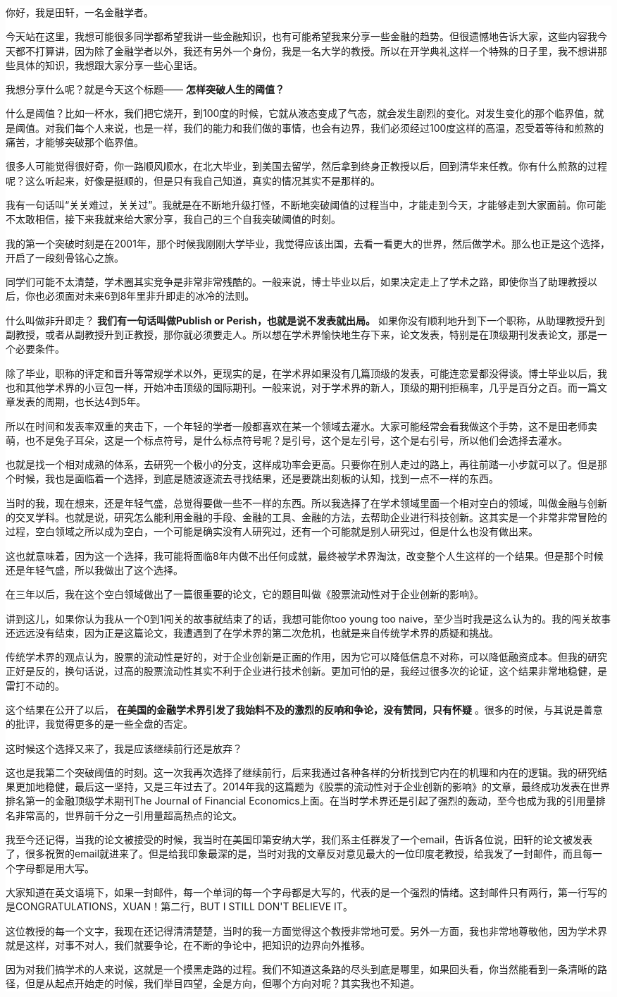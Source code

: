 你好，我是田轩，一名金融学者。

今天站在这里，我想可能很多同学都希望我讲一些金融知识，也有可能希望我来分享一些金融的趋势。但很遗憾地告诉大家，这些内容我今天都不打算讲，因为除了金融学者以外，我还有另外一个身份，我是一名大学的教授。所以在开学典礼这样一个特殊的日子里，我不想讲那些具体的知识，我想跟大家分享一些心里话。

我想分享什么呢？就是今天这个标题—— **怎样突破人生的阈值？**

什么是阈值？比如一杯水，我们把它烧开，到100度的时候，它就从液态变成了气态，就会发生剧烈的变化。对发生变化的那个临界值，就是阈值。对我们每个人来说，也是一样，我们的能力和我们做的事情，也会有边界，我们必须经过100度这样的高温，忍受着等待和煎熬的痛苦，才能够突破那个临界值。

很多人可能觉得很好奇，你一路顺风顺水，在北大毕业，到美国去留学，然后拿到终身正教授以后，回到清华来任教。你有什么煎熬的过程呢？这么听起来，好像是挺顺的，但是只有我自己知道，真实的情况其实不是那样的。

我有一句话叫“关关难过，关关过”。我就是在不断地升级打怪，不断地突破阈值的过程当中，才能走到今天，才能够走到大家面前。你可能不太敢相信，接下来我就来给大家分享，我自己的三个自我突破阈值的时刻。

我的第一个突破时刻是在2001年，那个时候我刚刚大学毕业，我觉得应该出国，去看一看更大的世界，然后做学术。那么也正是这个选择，开启了一段刻骨铭心之旅。

同学们可能不太清楚，学术圈其实竞争是非常非常残酷的。一般来说，博士毕业以后，如果决定走上了学术之路，即使你当了助理教授以后，你也必须面对未来6到8年里非升即走的冰冷的法则。

什么叫做非升即走？ **我们有一句话叫做Publish or Perish，也就是说不发表就出局。** 如果你没有顺利地升到下一个职称，从助理教授升到副教授，或者从副教授升到正教授，那你就必须要走人。所以想在学术界愉快地生存下来，论文发表，特别是在顶级期刊发表论文，那是一个必要条件。

除了毕业，职称的评定和晋升等常规学术以外，更现实的是，在学术界如果没有几篇顶级的发表，可能连恋爱都没得谈。博士毕业以后，我也和其他学术界的小豆包一样，开始冲击顶级的国际期刊。一般来说，对于学术界的新人，顶级的期刊拒稿率，几乎是百分之百。而一篇文章发表的周期，也长达4到5年。

所以在时间和发表率双重的夹击下，一个年轻的学者一般都喜欢在某一个领域去灌水。大家可能经常会看我做这个手势，这不是田老师卖萌，也不是兔子耳朵，这是一个标点符号，是什么标点符号呢？是引号，这个是左引号，这个是右引号，所以他们会选择去灌水。

也就是找一个相对成熟的体系，去研究一个极小的分支，这样成功率会更高。只要你在别人走过的路上，再往前踏一小步就可以了。但是那个时候，我也是面临着一个选择，到底是随波逐流去寻找结果，还是要跳出刻板的认知，找到一点不一样的东西。

当时的我，现在想来，还是年轻气盛，总觉得要做一些不一样的东西。所以我选择了在学术领域里面一个相对空白的领域，叫做金融与创新的交叉学科。也就是说，研究怎么能利用金融的手段、金融的工具、金融的方法，去帮助企业进行科技创新。这其实是一个非常非常冒险的过程，空白领域之所以成为空白，一个可能是确实没有人研究过，还有一个可能就是别人研究过，但是什么也没有做出来。

这也就意味着，因为这一个选择，我可能将面临8年内做不出任何成就，最终被学术界淘汰，改变整个人生这样的一个结果。但是那个时候还是年轻气盛，所以我做出了这个选择。

在三年以后，我在这个空白领域做出了一篇很重要的论文，它的题目叫做《股票流动性对于企业创新的影响》。

讲到这儿，如果你认为我从一个0到1闯关的故事就结束了的话，我想可能你too young too naive，至少当时我是这么认为的。我的闯关故事还远远没有结束，因为正是这篇论文，我遭遇到了在学术界的第二次危机，也就是来自传统学术界的质疑和挑战。

传统学术界的观点认为，股票的流动性是好的，对于企业创新是正面的作用，因为它可以降低信息不对称，可以降低融资成本。但我的研究正好是反的，换句话说，过高的股票流动性其实不利于企业进行技术创新。更加可怕的是，我经过很多次的论证，这个结果非常地稳健，是雷打不动的。

这个结果在公开了以后， **在美国的金融学术界引发了我始料不及的激烈的反响和争论，没有赞同，只有怀疑** 。很多的时候，与其说是善意的批评，我觉得更多的是一些全盘的否定。

这时候这个选择又来了，我是应该继续前行还是放弃？

这也是我第二个突破阈值的时刻。这一次我再次选择了继续前行，后来我通过各种各样的分析找到它内在的机理和内在的逻辑。我的研究结果更加地稳健，最后这一坚持，又是三年过去了。2014年我的这篇题为《股票的流动性对于企业创新的影响》的文章，最终成功发表在世界排名第一的金融顶级学术期刊The Journal of Financial Economics上面。在当时学术界还是引起了强烈的轰动，至今也成为我的引用量排名非常高的，世界前千分之一引用量超高热点的论文。

我至今还记得，当我的论文被接受的时候，我当时在美国印第安纳大学，我们系主任群发了一个email，告诉各位说，田轩的论文被发表了，很多祝贺的email就进来了。但是给我印象最深的是，当时对我的文章反对意见最大的一位印度老教授，给我发了一封邮件，而且每一个字母都是用大写。

大家知道在英文语境下，如果一封邮件，每一个单词的每一个字母都是大写的，代表的是一个强烈的情绪。这封邮件只有两行，第一行写的是CONGRATULATIONS，XUAN！第二行，BUT I STILL DON'T BELIEVE IT。

这位教授的每一个文字，我现在还记得清清楚楚，当时的我一方面觉得这个教授非常地可爱。另外一方面，我也非常地尊敬他，因为学术界就是这样，对事不对人，我们就要争论，在不断的争论中，把知识的边界向外推移。

因为对我们搞学术的人来说，这就是一个摸黑走路的过程。我们不知道这条路的尽头到底是哪里，如果回头看，你当然能看到一条清晰的路径，但是从起点开始走的时候，我们举目四望，全是方向，但哪个方向对呢？其实我也不知道。

